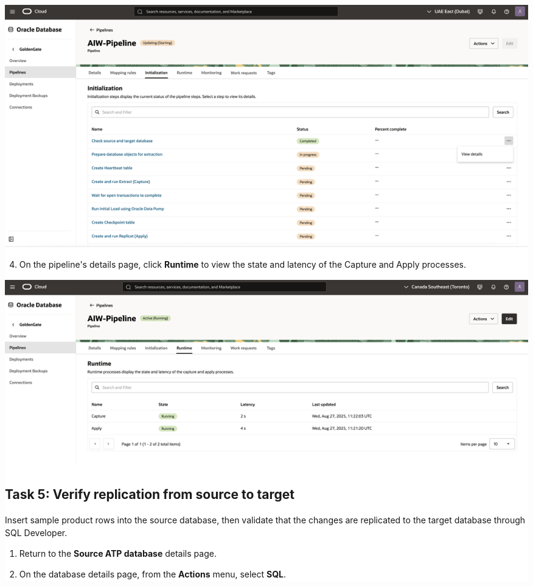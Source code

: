   ![Pipeline initialization page](images/04-03-pipeline-initialization.png " ") 

4. On the pipeline's details page, click **Runtime** to view the state and latency of the Capture and Apply processes.

  ![Pipeline runtime page](images/04-04-pipeline-runtime.png " ")

## Task 5: Verify replication from source to target

Insert sample product rows into the source database, then validate that the changes are replicated to the target database through SQL Developer.    

1.  Return to the **Source ATP database** details page. 

2.  On the database details page, from the **Actions** menu, select **SQL**.

